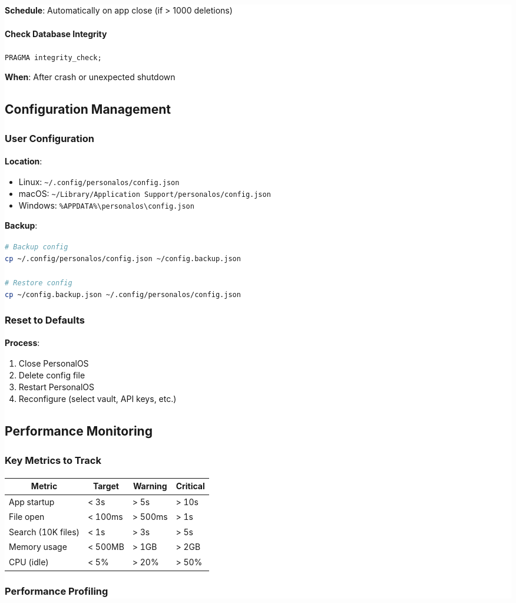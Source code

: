 **Schedule**: Automatically on app close (if > 1000 deletions)

#### Check Database Integrity

```sql
PRAGMA integrity_check;
```

**When**: After crash or unexpected shutdown

## Configuration Management

### User Configuration

**Location**: 
- Linux: `~/.config/personalos/config.json`
- macOS: `~/Library/Application Support/personalos/config.json`
- Windows: `%APPDATA%\personalos\config.json`

**Backup**:
```bash
# Backup config
cp ~/.config/personalos/config.json ~/config.backup.json

# Restore config
cp ~/config.backup.json ~/.config/personalos/config.json
```

### Reset to Defaults

**Process**:
1. Close PersonalOS
2. Delete config file
3. Restart PersonalOS
4. Reconfigure (select vault, API keys, etc.)

## Performance Monitoring

### Key Metrics to Track

| Metric | Target | Warning | Critical |
|--------|--------|---------|----------|
| App startup | < 3s | > 5s | > 10s |
| File open | < 100ms | > 500ms | > 1s |
| Search (10K files) | < 1s | > 3s | > 5s |
| Memory usage | < 500MB | > 1GB | > 2GB |
| CPU (idle) | < 5% | > 20% | > 50% |

### Performance Profiling
